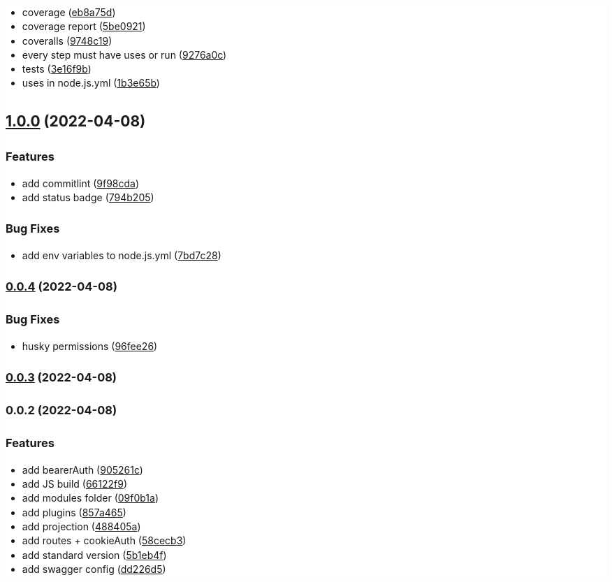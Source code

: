 - coverage ([eb8a75d](https://github.com/saisilinus/node-express-mongoose-typescript-boilerplate/commit/eb8a75d23c99165ba675e1adb70b5bf29611236d))
- coverage report ([5be0921](https://github.com/saisilinus/node-express-mongoose-typescript-boilerplate/commit/5be0921dfc10c347fbfb7df2a21e723e10d741e1))
- coveralls ([9748c19](https://github.com/saisilinus/node-express-mongoose-typescript-boilerplate/commit/9748c19e7eae2a5fe88f90d6f4dccc125a5c349d))
- every step must have uses or run ([9276a0c](https://github.com/saisilinus/node-express-mongoose-typescript-boilerplate/commit/9276a0c21b86ef8c3667ff4426e05ba842080959))
- tests ([3e16f9b](https://github.com/saisilinus/node-express-mongoose-typescript-boilerplate/commit/3e16f9b552dc13eeb6524687d3e42f1bc6b9d43e))
- uses in node.js.yml ([1b3e65b](https://github.com/saisilinus/node-express-mongoose-typescript-boilerplate/commit/1b3e65b4d1d4c07ca5904cc37c072d4582aea834))

## [1.0.0](https://github.com/saisilinus/node-express-mongoose-typescript-boilerplate/compare/v0.0.4...v1.0.0) (2022-04-08)

### Features

- add commitlint ([9f98cda](https://github.com/saisilinus/node-express-mongoose-typescript-boilerplate/commit/9f98cdaadacc8fa6387ecf4d4232848915ad5a79))
- add status badge ([794b205](https://github.com/saisilinus/node-express-mongoose-typescript-boilerplate/commit/794b2058f55ce633bbf075920880a4438dbc9fcd))

### Bug Fixes

- add env variables to node.js.yml ([7bd7c28](https://github.com/saisilinus/node-express-mongoose-typescript-boilerplate/commit/7bd7c28826442f1893f3cf4d341a56505e875192))

### [0.0.4](https://github.com/saisilinus/node-express-mongoose-typescript-boilerplate/compare/v0.0.3...v0.0.4) (2022-04-08)

### Bug Fixes

- husky permissions ([96fee26](https://github.com/saisilinus/node-express-mongoose-typescript-boilerplate/commit/96fee26d21b543b865c306c79a99729019d4bcf0))

### [0.0.3](https://github.com/saisilinus/node-express-mongoose-typescript-boilerplate/compare/v0.0.2...v0.0.3) (2022-04-08)

### 0.0.2 (2022-04-08)

### Features

- add bearerAuth ([905261c](https://github.com/saisilinus/node-express-mongoose-typescript-boilerplate/commit/905261c9ed7750ed1ff6c4ebf029bc6303f2c345))
- add JS build ([66122f9](https://github.com/saisilinus/node-express-mongoose-typescript-boilerplate/commit/66122f903301ca69de02a149566ce69b9b54f77b))
- add modules folder ([09f0b1a](https://github.com/saisilinus/node-express-mongoose-typescript-boilerplate/commit/09f0b1a1508658218f9be02ae6d31323d458d932))
- add plugins ([857a465](https://github.com/saisilinus/node-express-mongoose-typescript-boilerplate/commit/857a465bff68cea364feaf3d639b160de754d670))
- add projection ([488405a](https://github.com/saisilinus/node-express-mongoose-typescript-boilerplate/commit/488405a4001a12d1fa7c0fe23a3d1cf0b6c52ab5))
- add routes + cookieAuth ([58cecb3](https://github.com/saisilinus/node-express-mongoose-typescript-boilerplate/commit/58cecb30460b2bfcc5b63df347232cb448fc39e4))
- add standard version ([5b1eb4f](https://github.com/saisilinus/node-express-mongoose-typescript-boilerplate/commit/5b1eb4f405c8c5ffd68e0aa4927aa80848e0c4fd))
- add swagger config ([dd226d5](https://github.com/saisilinus/node-express-mongoose-typescript-boilerplate/commit/dd226d591620b0bdf45b194bc7949b3d4c73bef5))